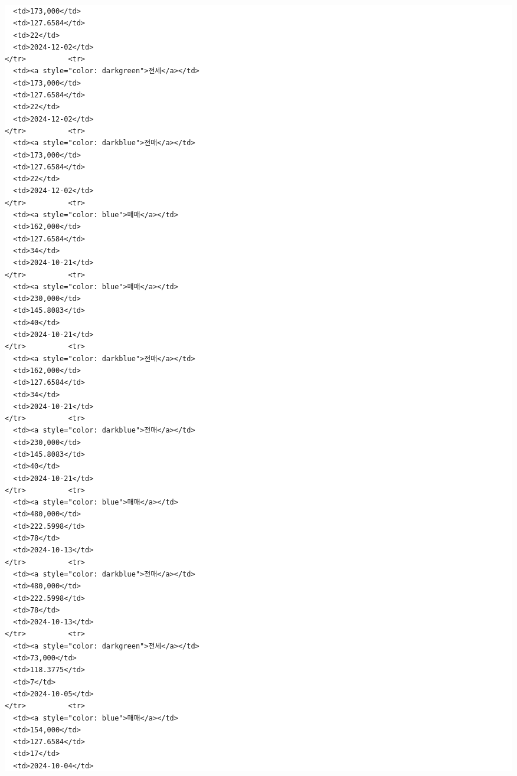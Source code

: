       <td>173,000</td>
      <td>127.6584</td>
      <td>22</td>
      <td>2024-12-02</td>
    </tr>          <tr>
      <td><a style="color: darkgreen">전세</a></td>
      <td>173,000</td>
      <td>127.6584</td>
      <td>22</td>
      <td>2024-12-02</td>
    </tr>          <tr>
      <td><a style="color: darkblue">전매</a></td>
      <td>173,000</td>
      <td>127.6584</td>
      <td>22</td>
      <td>2024-12-02</td>
    </tr>          <tr>
      <td><a style="color: blue">매매</a></td>
      <td>162,000</td>
      <td>127.6584</td>
      <td>34</td>
      <td>2024-10-21</td>
    </tr>          <tr>
      <td><a style="color: blue">매매</a></td>
      <td>230,000</td>
      <td>145.8083</td>
      <td>40</td>
      <td>2024-10-21</td>
    </tr>          <tr>
      <td><a style="color: darkblue">전매</a></td>
      <td>162,000</td>
      <td>127.6584</td>
      <td>34</td>
      <td>2024-10-21</td>
    </tr>          <tr>
      <td><a style="color: darkblue">전매</a></td>
      <td>230,000</td>
      <td>145.8083</td>
      <td>40</td>
      <td>2024-10-21</td>
    </tr>          <tr>
      <td><a style="color: blue">매매</a></td>
      <td>480,000</td>
      <td>222.5998</td>
      <td>78</td>
      <td>2024-10-13</td>
    </tr>          <tr>
      <td><a style="color: darkblue">전매</a></td>
      <td>480,000</td>
      <td>222.5998</td>
      <td>78</td>
      <td>2024-10-13</td>
    </tr>          <tr>
      <td><a style="color: darkgreen">전세</a></td>
      <td>73,000</td>
      <td>118.3775</td>
      <td>7</td>
      <td>2024-10-05</td>
    </tr>          <tr>
      <td><a style="color: blue">매매</a></td>
      <td>154,000</td>
      <td>127.6584</td>
      <td>17</td>
      <td>2024-10-04</td>